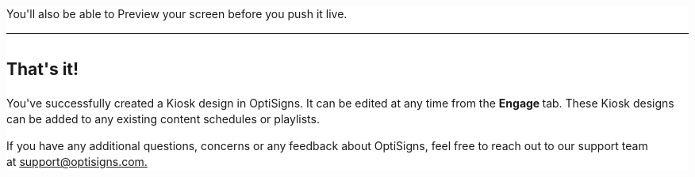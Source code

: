<p>You'll also be able to Preview your screen before you push it live.</p>
</div>
<hr>
<h2 id="h_01J3195P8GGTKDW5GZX8NTB3E3"><strong>That's it!</strong></h2>
<p>You've successfully created a Kiosk design in OptiSigns. It can be edited at any time from the <strong>Engage </strong>tab. These Kiosk designs can be added to any existing content schedules or playlists.</p>
<p>If you have any additional questions, concerns or any feedback about OptiSigns, feel free to reach out to our support team at <a href="mailto:support@optisigns.com" target="_blank" rel="noopener noreferrer">support@optisigns.com.</a></p>